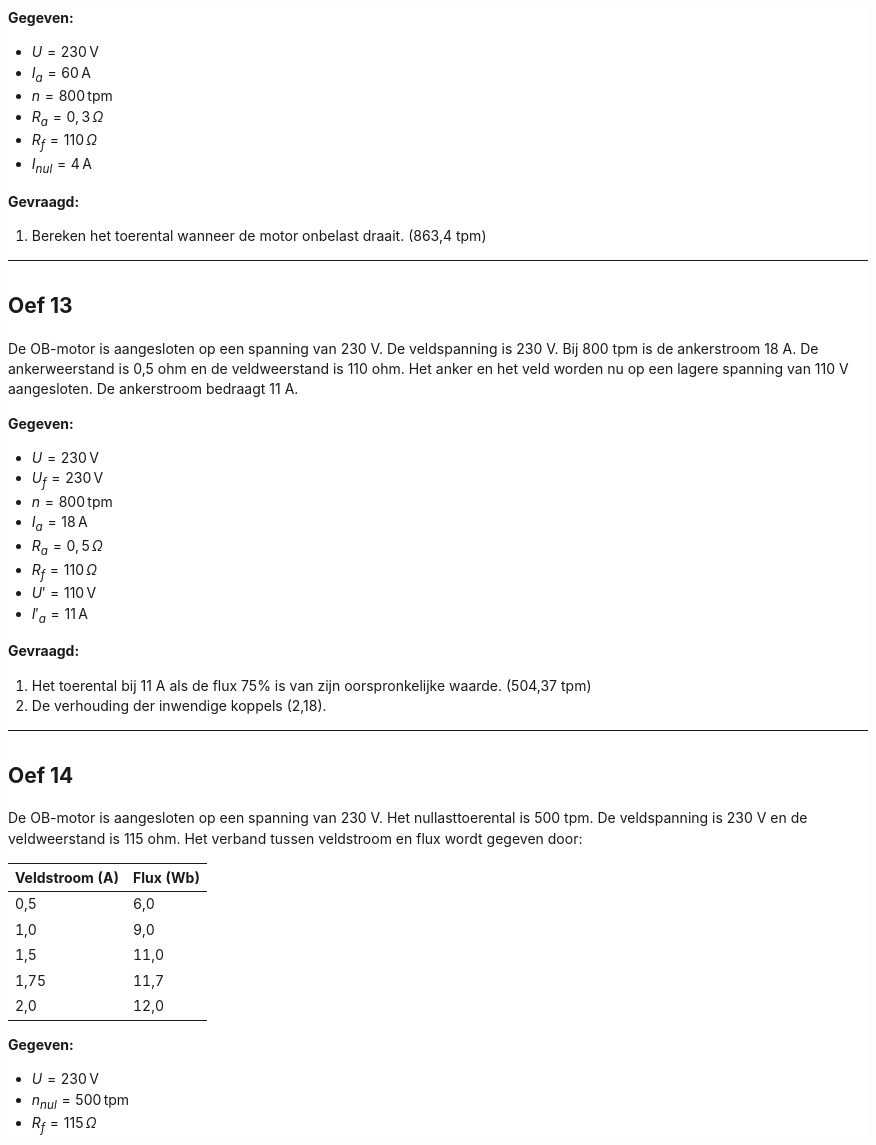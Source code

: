 **Gegeven:**
- $U = 230 \, \text{V}$
- $I_a = 60 \, \text{A}$
- $n = 800 \, \text{tpm}$
- $R_a = 0,3 \, \Omega$
- $R_f = 110 \, \Omega$
- $I_{nul} = 4 \, \text{A}$

**Gevraagd:**
1. Bereken het toerental wanneer de motor onbelast draait. (863,4 tpm)

---

## Oef 13

De OB-motor is aangesloten op een spanning van 230 V. De veldspanning is 230 V. Bij 800 tpm is de ankerstroom 18 A. De ankerweerstand is 0,5 ohm en de veldweerstand is 110 ohm. Het anker en het veld worden nu op een lagere spanning van 110 V aangesloten. De ankerstroom bedraagt 11 A.

**Gegeven:**
- $U = 230 \, \text{V}$
- $U_f = 230 \, \text{V}$
- $n = 800 \, \text{tpm}$
- $I_a = 18 \, \text{A}$
- $R_a = 0,5 \, \Omega$
- $R_f = 110 \, \Omega$
- $U' = 110 \, \text{V}$
- $I'_a = 11 \, \text{A}$

**Gevraagd:**
1. Het toerental bij 11 A als de flux 75% is van zijn oorspronkelijke waarde. (504,37 tpm)
2. De verhouding der inwendige koppels (2,18).

---

## Oef 14

De OB-motor is aangesloten op een spanning van 230 V. Het nullasttoerental is 500 tpm. De veldspanning is 230 V en de veldweerstand is 115 ohm. Het verband tussen veldstroom en flux wordt gegeven door:

| Veldstroom (A) | Flux (Wb) |
|----------------|-----------|
| 0,5            | 6,0       |
| 1,0            | 9,0       |
| 1,5            | 11,0      |
| 1,75           | 11,7      |
| 2,0            | 12,0      |

**Gegeven:**
- $U = 230 \, \text{V}$
- $n_{nul} = 500 \, \text{tpm}$
- $R_f = 115 \, \Omega$
